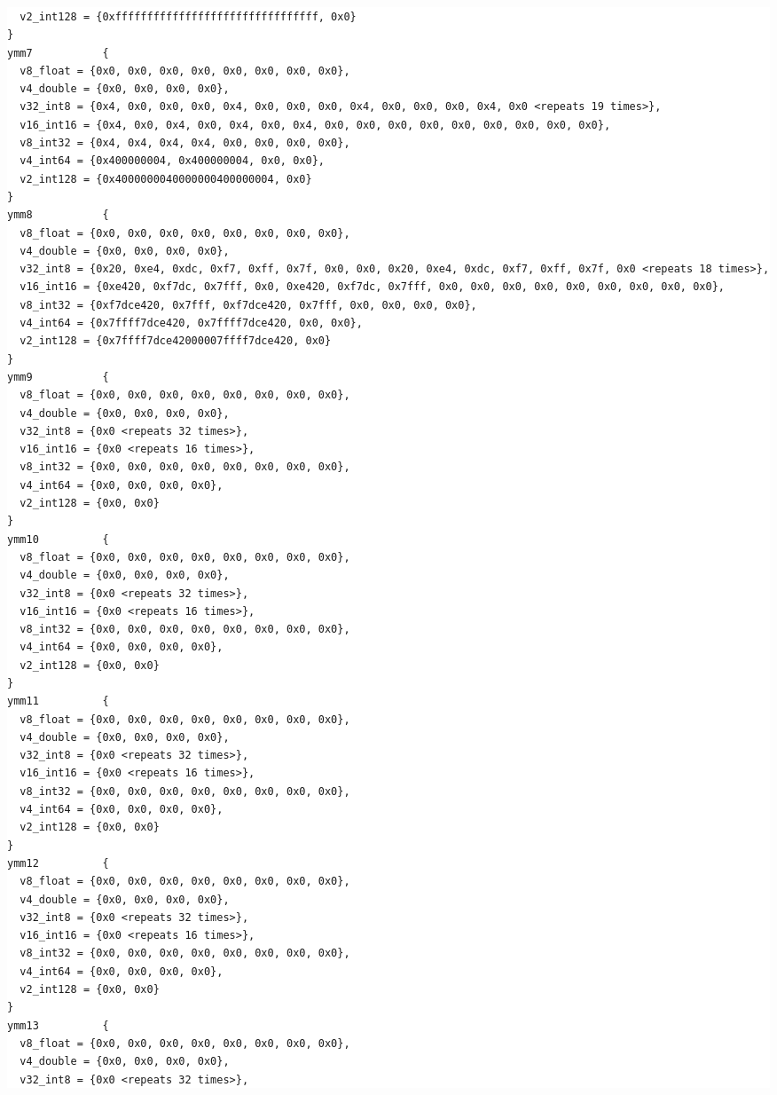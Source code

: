 ```
  v2_int128 = {0xffffffffffffffffffffffffffffffff, 0x0}
}
ymm7           {
  v8_float = {0x0, 0x0, 0x0, 0x0, 0x0, 0x0, 0x0, 0x0}, 
  v4_double = {0x0, 0x0, 0x0, 0x0}, 
  v32_int8 = {0x4, 0x0, 0x0, 0x0, 0x4, 0x0, 0x0, 0x0, 0x4, 0x0, 0x0, 0x0, 0x4, 0x0 <repeats 19 times>}, 
  v16_int16 = {0x4, 0x0, 0x4, 0x0, 0x4, 0x0, 0x4, 0x0, 0x0, 0x0, 0x0, 0x0, 0x0, 0x0, 0x0, 0x0}, 
  v8_int32 = {0x4, 0x4, 0x4, 0x4, 0x0, 0x0, 0x0, 0x0}, 
  v4_int64 = {0x400000004, 0x400000004, 0x0, 0x0}, 
  v2_int128 = {0x4000000040000000400000004, 0x0}
}
ymm8           {
  v8_float = {0x0, 0x0, 0x0, 0x0, 0x0, 0x0, 0x0, 0x0}, 
  v4_double = {0x0, 0x0, 0x0, 0x0}, 
  v32_int8 = {0x20, 0xe4, 0xdc, 0xf7, 0xff, 0x7f, 0x0, 0x0, 0x20, 0xe4, 0xdc, 0xf7, 0xff, 0x7f, 0x0 <repeats 18 times>}, 
  v16_int16 = {0xe420, 0xf7dc, 0x7fff, 0x0, 0xe420, 0xf7dc, 0x7fff, 0x0, 0x0, 0x0, 0x0, 0x0, 0x0, 0x0, 0x0, 0x0}, 
  v8_int32 = {0xf7dce420, 0x7fff, 0xf7dce420, 0x7fff, 0x0, 0x0, 0x0, 0x0}, 
  v4_int64 = {0x7ffff7dce420, 0x7ffff7dce420, 0x0, 0x0}, 
  v2_int128 = {0x7ffff7dce42000007ffff7dce420, 0x0}
}
ymm9           {
  v8_float = {0x0, 0x0, 0x0, 0x0, 0x0, 0x0, 0x0, 0x0}, 
  v4_double = {0x0, 0x0, 0x0, 0x0}, 
  v32_int8 = {0x0 <repeats 32 times>}, 
  v16_int16 = {0x0 <repeats 16 times>}, 
  v8_int32 = {0x0, 0x0, 0x0, 0x0, 0x0, 0x0, 0x0, 0x0}, 
  v4_int64 = {0x0, 0x0, 0x0, 0x0}, 
  v2_int128 = {0x0, 0x0}
}
ymm10          {
  v8_float = {0x0, 0x0, 0x0, 0x0, 0x0, 0x0, 0x0, 0x0}, 
  v4_double = {0x0, 0x0, 0x0, 0x0}, 
  v32_int8 = {0x0 <repeats 32 times>}, 
  v16_int16 = {0x0 <repeats 16 times>}, 
  v8_int32 = {0x0, 0x0, 0x0, 0x0, 0x0, 0x0, 0x0, 0x0}, 
  v4_int64 = {0x0, 0x0, 0x0, 0x0}, 
  v2_int128 = {0x0, 0x0}
}
ymm11          {
  v8_float = {0x0, 0x0, 0x0, 0x0, 0x0, 0x0, 0x0, 0x0}, 
  v4_double = {0x0, 0x0, 0x0, 0x0}, 
  v32_int8 = {0x0 <repeats 32 times>}, 
  v16_int16 = {0x0 <repeats 16 times>}, 
  v8_int32 = {0x0, 0x0, 0x0, 0x0, 0x0, 0x0, 0x0, 0x0}, 
  v4_int64 = {0x0, 0x0, 0x0, 0x0}, 
  v2_int128 = {0x0, 0x0}
}
ymm12          {
  v8_float = {0x0, 0x0, 0x0, 0x0, 0x0, 0x0, 0x0, 0x0}, 
  v4_double = {0x0, 0x0, 0x0, 0x0}, 
  v32_int8 = {0x0 <repeats 32 times>}, 
  v16_int16 = {0x0 <repeats 16 times>}, 
  v8_int32 = {0x0, 0x0, 0x0, 0x0, 0x0, 0x0, 0x0, 0x0}, 
  v4_int64 = {0x0, 0x0, 0x0, 0x0}, 
  v2_int128 = {0x0, 0x0}
}
ymm13          {
  v8_float = {0x0, 0x0, 0x0, 0x0, 0x0, 0x0, 0x0, 0x0}, 
  v4_double = {0x0, 0x0, 0x0, 0x0}, 
  v32_int8 = {0x0 <repeats 32 times>}, 
```